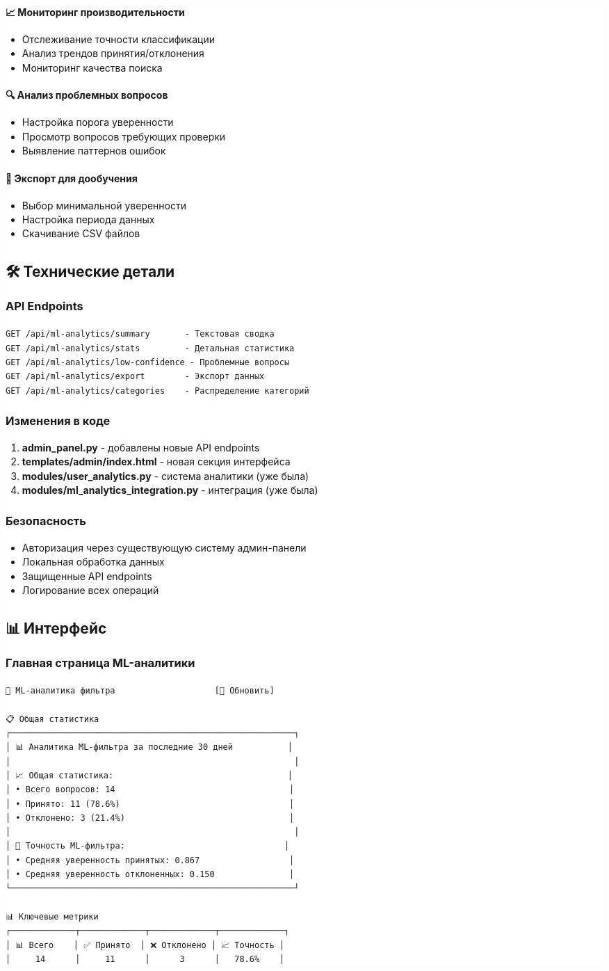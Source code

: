 #### 📈 Мониторинг производительности
- Отслеживание точности классификации
- Анализ трендов принятия/отклонения
- Мониторинг качества поиска

#### 🔍 Анализ проблемных вопросов
- Настройка порога уверенности
- Просмотр вопросов требующих проверки
- Выявление паттернов ошибок

#### 💾 Экспорт для дообучения
- Выбор минимальной уверенности
- Настройка периода данных
- Скачивание CSV файлов

## 🛠️ Технические детали

### API Endpoints
```
GET /api/ml-analytics/summary       - Текстовая сводка
GET /api/ml-analytics/stats         - Детальная статистика
GET /api/ml-analytics/low-confidence - Проблемные вопросы
GET /api/ml-analytics/export        - Экспорт данных
GET /api/ml-analytics/categories    - Распределение категорий
```

### Изменения в коде
1. **admin_panel.py** - добавлены новые API endpoints
2. **templates/admin/index.html** - новая секция интерфейса
3. **modules/user_analytics.py** - система аналитики (уже была)
4. **modules/ml_analytics_integration.py** - интеграция (уже была)

### Безопасность
- Авторизация через существующую систему админ-панели
- Локальная обработка данных
- Защищенные API endpoints
- Логирование всех операций

## 📊 Интерфейс

### Главная страница ML-аналитики
```
🧠 ML-аналитика фильтра                    [🔄 Обновить]

📋 Общая статистика
┌─────────────────────────────────────────────────────────┐
│ 📊 Аналитика ML-фильтра за последние 30 дней           │
│                                                         │
│ 📈 Общая статистика:                                   │
│ • Всего вопросов: 14                                   │
│ • Принято: 11 (78.6%)                                  │
│ • Отклонено: 3 (21.4%)                                 │
│                                                         │
│ 🎯 Точность ML-фильтра:                                │
│ • Средняя уверенность принятых: 0.867                  │
│ • Средняя уверенность отклоненных: 0.150               │
└─────────────────────────────────────────────────────────┘

📊 Ключевые метрики
┌─────────────┬─────────────┬─────────────┬─────────────┐
│ 📊 Всего    │ ✅ Принято  │ ❌ Отклонено │ 📈 Точность │
│     14      │     11      │      3      │   78.6%    │
```